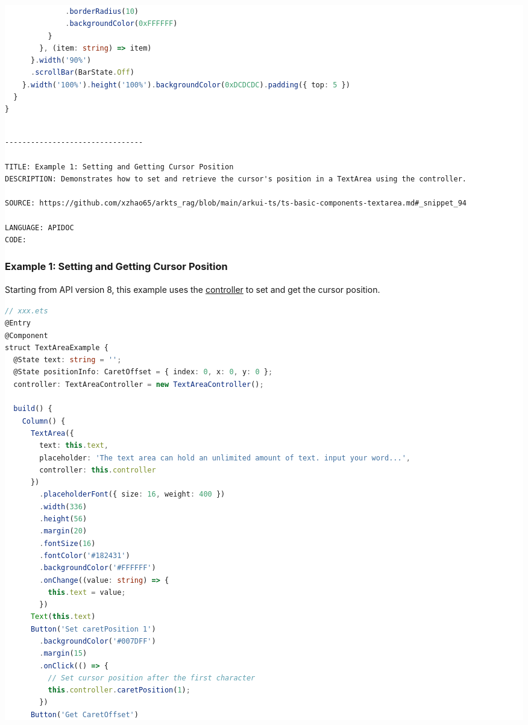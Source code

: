 ```ts
              .borderRadius(10)
              .backgroundColor(0xFFFFFF)
          }
        }, (item: string) => item)
      }.width('90%')
      .scrollBar(BarState.Off)
    }.width('100%').height('100%').backgroundColor(0xDCDCDC).padding({ top: 5 })
  }
}
```
```

--------------------------------

TITLE: Example 1: Setting and Getting Cursor Position
DESCRIPTION: Demonstrates how to set and retrieve the cursor's position in a TextArea using the controller.

SOURCE: https://github.com/xzhao65/arkts_rag/blob/main/arkui-ts/ts-basic-components-textarea.md#_snippet_94

LANGUAGE: APIDOC
CODE:
```
### Example 1: Setting and Getting Cursor Position

Starting from API version 8, this example uses the [controller](#textareacontroller8) to set and get the cursor position.

```ts
// xxx.ets
@Entry
@Component
struct TextAreaExample {
  @State text: string = '';
  @State positionInfo: CaretOffset = { index: 0, x: 0, y: 0 };
  controller: TextAreaController = new TextAreaController();

  build() {
    Column() {
      TextArea({
        text: this.text,
        placeholder: 'The text area can hold an unlimited amount of text. input your word...', 
        controller: this.controller
      })
        .placeholderFont({ size: 16, weight: 400 })
        .width(336)
        .height(56)
        .margin(20)
        .fontSize(16)
        .fontColor('#182431')
        .backgroundColor('#FFFFFF')
        .onChange((value: string) => {
          this.text = value;
        })
      Text(this.text)
      Button('Set caretPosition 1')
        .backgroundColor('#007DFF')
        .margin(15)
        .onClick(() => {
          // Set cursor position after the first character
          this.controller.caretPosition(1);
        })
      Button('Get CaretOffset')
```